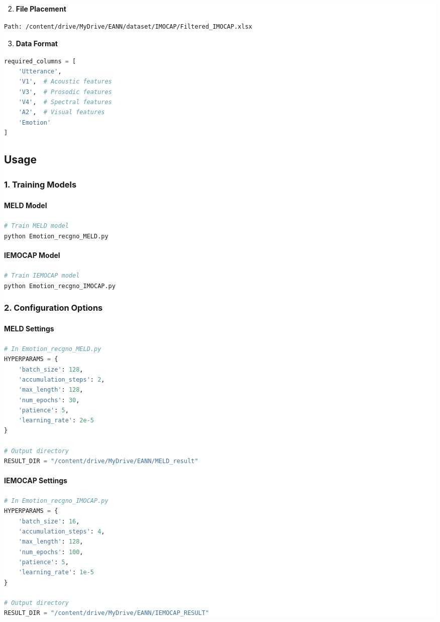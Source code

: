 2. **File Placement**
```plaintext
Path: /content/drive/MyDrive/EANN/dataset/IMOCAP/Filtered_IMOCAP.xlsx
```

3. **Data Format**
```python
required_columns = [
    'Utterance',
    'V1',  # Acoustic features
    'V3',  # Prosodic features
    'V4',  # Spectral features
    'A2',  # Visual features
    'Emotion'
]
```

## Usage

### 1. Training Models

#### MELD Model
```bash
# Train MELD model
python Emotion_recgno_MELD.py
```

#### IEMOCAP Model
```bash
# Train IEMOCAP model
python Emotion_recgno_IMOCAP.py
```

### 2. Configuration Options

#### MELD Settings
```python
# In Emotion_recgno_MELD.py
HYPERPARAMS = {
    'batch_size': 128,
    'accumulation_steps': 2,
    'max_length': 128,
    'num_epochs': 30,
    'patience': 5,
    'learning_rate': 2e-5
}

# Output directory
RESULT_DIR = "/content/drive/MyDrive/EANN/MELD_result"
```

#### IEMOCAP Settings
```python
# In Emotion_recgno_IMOCAP.py
HYPERPARAMS = {
    'batch_size': 16,
    'accumulation_steps': 4,
    'max_length': 128,
    'num_epochs': 100,
    'patience': 5,
    'learning_rate': 1e-5
}

# Output directory
RESULT_DIR = "/content/drive/MyDrive/EANN/IEMOCAP_RESULT"
```